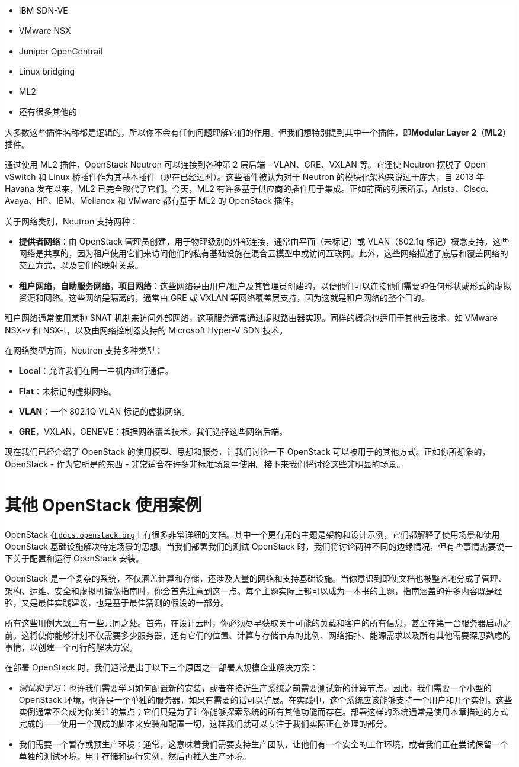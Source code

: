 +   IBM SDN-VE

+   VMware NSX

+   Juniper OpenContrail

+   Linux bridging

+   ML2

+   还有很多其他的

大多数这些插件名称都是逻辑的，所以你不会有任何问题理解它们的作用。但我们想特别提到其中一个插件，即**Modular Layer 2**（**ML2**）插件。

通过使用 ML2 插件，OpenStack Neutron 可以连接到各种第 2 层后端 - VLAN、GRE、VXLAN 等。它还使 Neutron 摆脱了 Open vSwitch 和 Linux 桥插件作为其基本插件（现在已经过时）。这些插件被认为对于 Neutron 的模块化架构来说过于庞大，自 2013 年 Havana 发布以来，ML2 已完全取代了它们。今天，ML2 有许多基于供应商的插件用于集成。正如前面的列表所示，Arista、Cisco、Avaya、HP、IBM、Mellanox 和 VMware 都有基于 ML2 的 OpenStack 插件。

关于网络类别，Neutron 支持两种：

+   **提供者网络**：由 OpenStack 管理员创建，用于物理级别的外部连接，通常由平面（未标记）或 VLAN（802.1q 标记）概念支持。这些网络是共享的，因为租户使用它们来访问他们的私有基础设施在混合云模型中或访问互联网。此外，这些网络描述了底层和覆盖网络的交互方式，以及它们的映射关系。

+   **租户网络**，**自助服务网络**，**项目网络**：这些网络是由用户/租户及其管理员创建的，以便他们可以连接他们需要的任何形状或形式的虚拟资源和网络。这些网络是隔离的，通常由 GRE 或 VXLAN 等网络覆盖层支持，因为这就是租户网络的整个目的。

租户网络通常使用某种 SNAT 机制来访问外部网络，这项服务通常通过虚拟路由器实现。同样的概念也适用于其他云技术，如 VMware NSX-v 和 NSX-t，以及由网络控制器支持的 Microsoft Hyper-V SDN 技术。

在网络类型方面，Neutron 支持多种类型：

+   **Local**：允许我们在同一主机内进行通信。

+   **Flat**：未标记的虚拟网络。

+   **VLAN**：一个 802.1Q VLAN 标记的虚拟网络。

+   **GRE**，VXLAN，GENEVE：根据网络覆盖技术，我们选择这些网络后端。

现在我们已经介绍了 OpenStack 的使用模型、思想和服务，让我们讨论一下 OpenStack 可以被用于的其他方式。正如你所想象的，OpenStack - 作为它所是的东西 - 非常适合在许多非标准场景中使用。接下来我们将讨论这些非明显的场景。

# 其他 OpenStack 使用案例

OpenStack 在[`docs.openstack.org`](https://docs.openstack.org)上有很多非常详细的文档。其中一个更有用的主题是架构和设计示例，它们都解释了使用场景和使用 OpenStack 基础设施解决特定场景的思想。当我们部署我们的测试 OpenStack 时，我们将讨论两种不同的边缘情况，但有些事情需要说一下关于配置和运行 OpenStack 安装。

OpenStack 是一个复杂的系统，不仅涵盖计算和存储，还涉及大量的网络和支持基础设施。当你意识到即使文档也被整齐地分成了管理、架构、运维、安全和虚拟机镜像指南时，你会首先注意到这一点。每个主题实际上都可以成为一本书的主题，指南涵盖的许多内容既是经验，又是最佳实践建议，也是基于最佳猜测的假设的一部分。

所有这些用例大致上有一些共同之处。首先，在设计云时，你必须尽早获取关于可能的负载和客户的所有信息，甚至在第一台服务器启动之前。这将使你能够计划不仅需要多少服务器，还有它们的位置、计算与存储节点的比例、网络拓扑、能源需求以及所有其他需要深思熟虑的事情，以创建一个可行的解决方案。

在部署 OpenStack 时，我们通常是出于以下三个原因之一部署大规模企业解决方案：

+   *测试和学习*：也许我们需要学习如何配置新的安装，或者在接近生产系统之前需要测试新的计算节点。因此，我们需要一个小型的 OpenStack 环境，也许是一个单独的服务器，如果有需要的话可以扩展。在实践中，这个系统应该能够支持一个用户和几个实例。这些实例通常不会成为你关注的焦点；它们只是为了让你能够探索系统的所有其他功能而存在。部署这样的系统通常是使用本章描述的方式完成的——使用一个现成的脚本来安装和配置一切，这样我们就可以专注于我们实际正在处理的部分。

+   我们需要一个暂存或预生产环境：通常，这意味着我们需要支持生产团队，让他们有一个安全的工作环境，或者我们正在尝试保留一个单独的测试环境，用于存储和运行实例，然后再推入生产环境。
